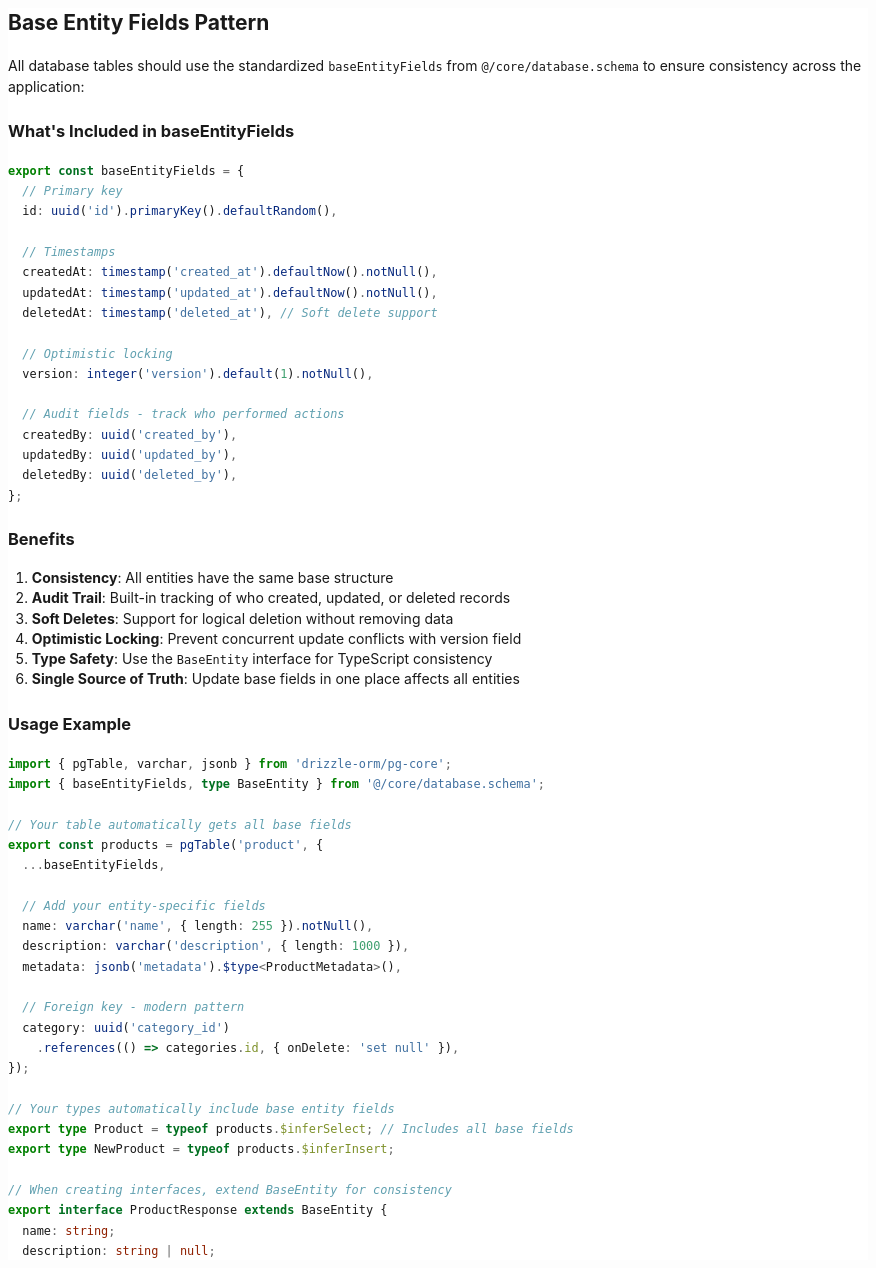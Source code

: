 ## Base Entity Fields Pattern

All database tables should use the standardized `baseEntityFields` from `@/core/database.schema` to ensure consistency across the application:

### What's Included in baseEntityFields

```typescript
export const baseEntityFields = {
  // Primary key
  id: uuid('id').primaryKey().defaultRandom(),
  
  // Timestamps
  createdAt: timestamp('created_at').defaultNow().notNull(),
  updatedAt: timestamp('updated_at').defaultNow().notNull(),
  deletedAt: timestamp('deleted_at'), // Soft delete support
  
  // Optimistic locking
  version: integer('version').default(1).notNull(),
  
  // Audit fields - track who performed actions
  createdBy: uuid('created_by'),
  updatedBy: uuid('updated_by'),
  deletedBy: uuid('deleted_by'),
};
```

### Benefits

1. **Consistency**: All entities have the same base structure
2. **Audit Trail**: Built-in tracking of who created, updated, or deleted records
3. **Soft Deletes**: Support for logical deletion without removing data
4. **Optimistic Locking**: Prevent concurrent update conflicts with version field
5. **Type Safety**: Use the `BaseEntity` interface for TypeScript consistency
6. **Single Source of Truth**: Update base fields in one place affects all entities

### Usage Example

```typescript
import { pgTable, varchar, jsonb } from 'drizzle-orm/pg-core';
import { baseEntityFields, type BaseEntity } from '@/core/database.schema';

// Your table automatically gets all base fields
export const products = pgTable('product', {
  ...baseEntityFields,
  
  // Add your entity-specific fields
  name: varchar('name', { length: 255 }).notNull(),
  description: varchar('description', { length: 1000 }),
  metadata: jsonb('metadata').$type<ProductMetadata>(),
  
  // Foreign key - modern pattern
  category: uuid('category_id')
    .references(() => categories.id, { onDelete: 'set null' }),
});

// Your types automatically include base entity fields
export type Product = typeof products.$inferSelect; // Includes all base fields
export type NewProduct = typeof products.$inferInsert;

// When creating interfaces, extend BaseEntity for consistency
export interface ProductResponse extends BaseEntity {
  name: string;
  description: string | null;
```